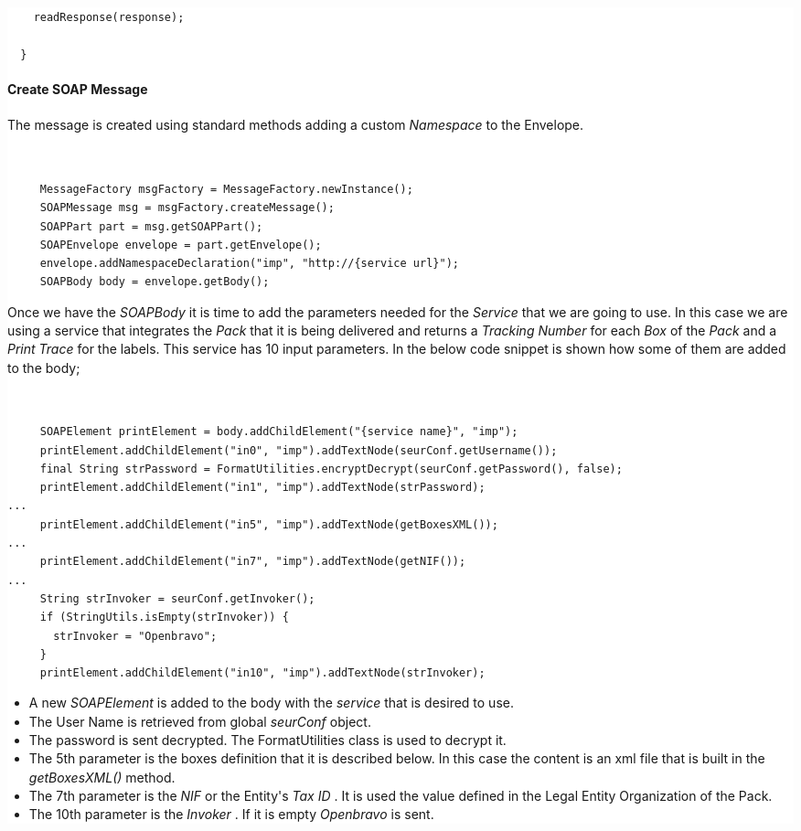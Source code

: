         readResponse(response);
    
      }
    

  

####  Create SOAP Message

The message is created using standard methods adding a custom _Namespace_ to
the Envelope.

` `

    
    
         MessageFactory msgFactory = MessageFactory.newInstance();
         SOAPMessage msg = msgFactory.createMessage();
         SOAPPart part = msg.getSOAPPart();
         SOAPEnvelope envelope = part.getEnvelope();
         envelope.addNamespaceDeclaration("imp", "http://{service url}");
         SOAPBody body = envelope.getBody();
    

Once we have the _SOAPBody_ it is time to add the parameters needed for the
_Service_ that we are going to use. In this case we are using a service that
integrates the _Pack_ that it is being delivered and returns a _Tracking
Number_ for each _Box_ of the _Pack_ and a _Print Trace_ for the labels. This
service has 10 input parameters. In the below code snippet is shown how some
of them are added to the body;

` `

    
    
         SOAPElement printElement = body.addChildElement("{service name}", "imp");
         printElement.addChildElement("in0", "imp").addTextNode(seurConf.getUsername());
         final String strPassword = FormatUtilities.encryptDecrypt(seurConf.getPassword(), false);
         printElement.addChildElement("in1", "imp").addTextNode(strPassword);
    ...
         printElement.addChildElement("in5", "imp").addTextNode(getBoxesXML());
    ...
         printElement.addChildElement("in7", "imp").addTextNode(getNIF());
    ...
         String strInvoker = seurConf.getInvoker();
         if (StringUtils.isEmpty(strInvoker)) {
           strInvoker = "Openbravo";
         }
         printElement.addChildElement("in10", "imp").addTextNode(strInvoker);
    

  * A new _SOAPElement_ is added to the body with the _service_ that is desired to use. 
  * The User Name is retrieved from global _seurConf_ object. 
  * The password is sent decrypted. The FormatUtilities class is used to decrypt it. 
  * The 5th parameter is the boxes definition that it is described below. In this case the content is an xml file that is built in the _getBoxesXML()_ method. 
  * The 7th parameter is the _NIF_ or the Entity's _Tax ID_ . It is used the value defined in the Legal Entity Organization of the Pack. 
  * The 10th parameter is the _Invoker_ . If it is empty _Openbravo_ is sent. 
